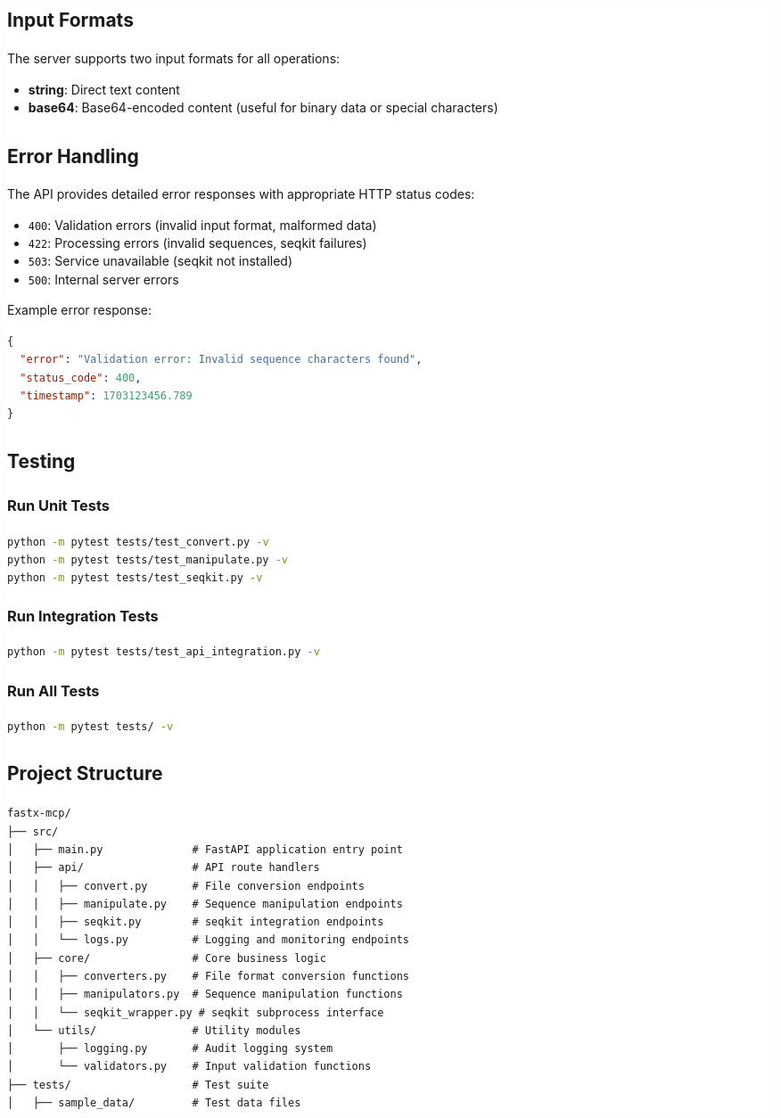 ## Input Formats

The server supports two input formats for all operations:

- **string**: Direct text content
- **base64**: Base64-encoded content (useful for binary data or special characters)

## Error Handling

The API provides detailed error responses with appropriate HTTP status codes:

- `400`: Validation errors (invalid input format, malformed data)
- `422`: Processing errors (invalid sequences, seqkit failures)
- `503`: Service unavailable (seqkit not installed)
- `500`: Internal server errors

Example error response:
```json
{
  "error": "Validation error: Invalid sequence characters found",
  "status_code": 400,
  "timestamp": 1703123456.789
}
```

## Testing

### Run Unit Tests
```bash
python -m pytest tests/test_convert.py -v
python -m pytest tests/test_manipulate.py -v
python -m pytest tests/test_seqkit.py -v
```

### Run Integration Tests
```bash
python -m pytest tests/test_api_integration.py -v
```

### Run All Tests
```bash
python -m pytest tests/ -v
```

## Project Structure

```
fastx-mcp/
├── src/
│   ├── main.py              # FastAPI application entry point
│   ├── api/                 # API route handlers
│   │   ├── convert.py       # File conversion endpoints
│   │   ├── manipulate.py    # Sequence manipulation endpoints
│   │   ├── seqkit.py        # seqkit integration endpoints
│   │   └── logs.py          # Logging and monitoring endpoints
│   ├── core/                # Core business logic
│   │   ├── converters.py    # File format conversion functions
│   │   ├── manipulators.py  # Sequence manipulation functions
│   │   └── seqkit_wrapper.py # seqkit subprocess interface
│   └── utils/               # Utility modules
│       ├── logging.py       # Audit logging system
│       └── validators.py    # Input validation functions
├── tests/                   # Test suite
│   ├── sample_data/         # Test data files
```